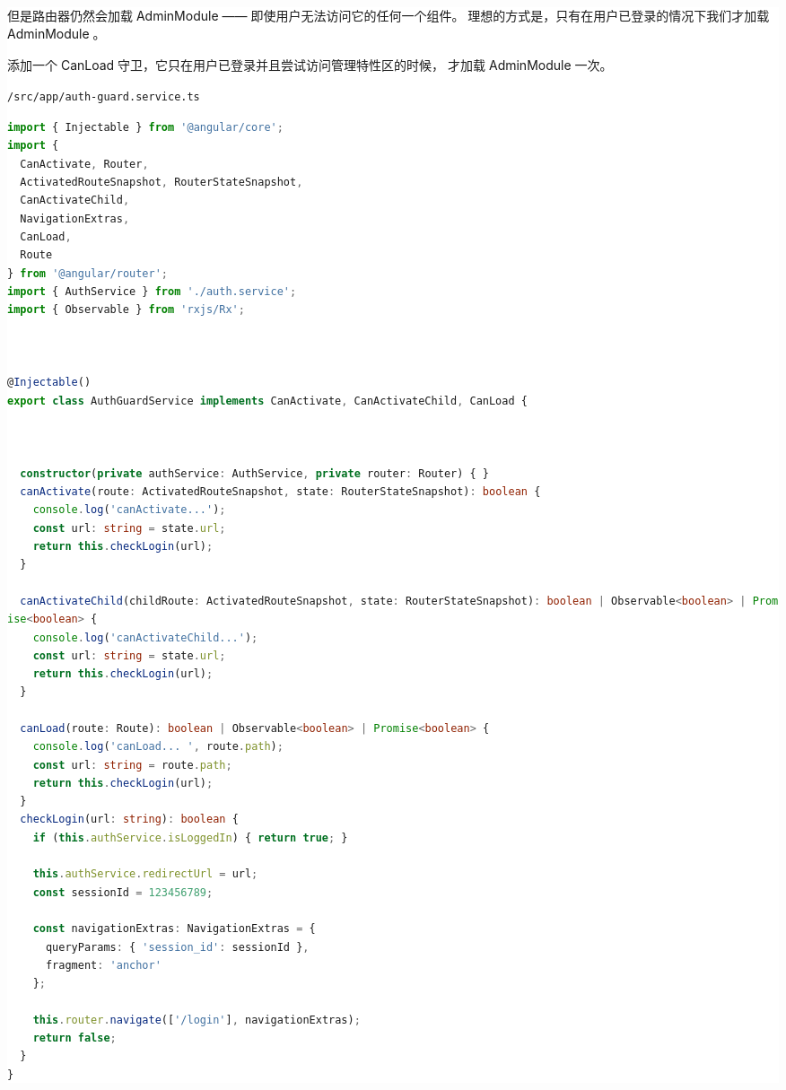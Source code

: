 但是路由器仍然会加载 AdminModule —— 即使用户无法访问它的任何一个组件。 理想的方式是，只有在用户已登录的情况下我们才加载 AdminModule 。

添加一个 CanLoad 守卫，它只在用户已登录并且尝试访问管理特性区的时候，
才加载 AdminModule 一次。

`/src/app/auth-guard.service.ts`

```ts
import { Injectable } from '@angular/core';
import {
  CanActivate, Router,
  ActivatedRouteSnapshot, RouterStateSnapshot,
  CanActivateChild,
  NavigationExtras,
  CanLoad,
  Route
} from '@angular/router';
import { AuthService } from './auth.service';
import { Observable } from 'rxjs/Rx';



@Injectable()
export class AuthGuardService implements CanActivate, CanActivateChild, CanLoad {



  constructor(private authService: AuthService, private router: Router) { }
  canActivate(route: ActivatedRouteSnapshot, state: RouterStateSnapshot): boolean {
    console.log('canActivate...');
    const url: string = state.url;
    return this.checkLogin(url);
  }

  canActivateChild(childRoute: ActivatedRouteSnapshot, state: RouterStateSnapshot): boolean | Observable<boolean> | Promise<boolean> {
    console.log('canActivateChild...');
    const url: string = state.url;
    return this.checkLogin(url);
  }

  canLoad(route: Route): boolean | Observable<boolean> | Promise<boolean> {
    console.log('canLoad... ', route.path);
    const url: string = route.path;
    return this.checkLogin(url);
  }
  checkLogin(url: string): boolean {
    if (this.authService.isLoggedIn) { return true; }

    this.authService.redirectUrl = url;
    const sessionId = 123456789;

    const navigationExtras: NavigationExtras = {
      queryParams: { 'session_id': sessionId },
      fragment: 'anchor'
    };

    this.router.navigate(['/login'], navigationExtras);
    return false;
  }
}

```
